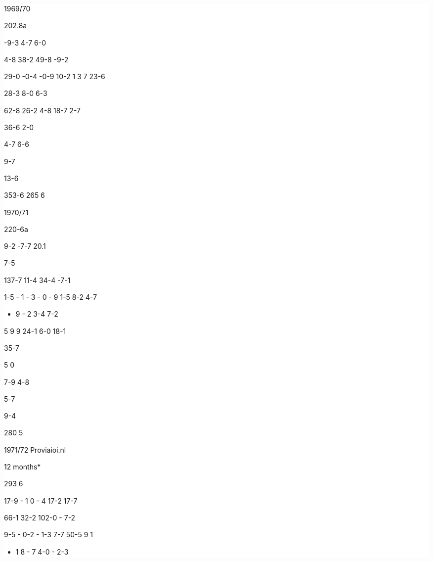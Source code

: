 1969/70

202.8a

-9-3 4-7 6-0

4-8 38-2 49-8 -9-2

29-0 -0-4 -0-9 10-2 1 3 7 23-6

28-3 8-0 6-3

62-8 26-2 4-8 18-7 2-7

36-6 2-0

4-7 6-6

9-7

13-6

353-6 265 6

1970/71

220-6a

9-2 -7-7 20.1

7-5

137-7 11-4 34-4 -7-1

1-5 - 1 - 3 - 0 - 9 1-5 8-2 4-7

- 9 - 2 3-4 7-2

5 9 9 24-1 6-0 18-1

35-7

5 0

7-9 4-8

5-7

9-4

280 5

1971/72 Proviaioi.nl

12 months*

293 6

17-9 - 1 0 - 4 17-2 17-7

66-1 32-2 102-0 - 7-2

9-5 - 0-2 - 1-3 7-7 50-5 9 1

- 1 8 - 7 4-0 - 2-3
